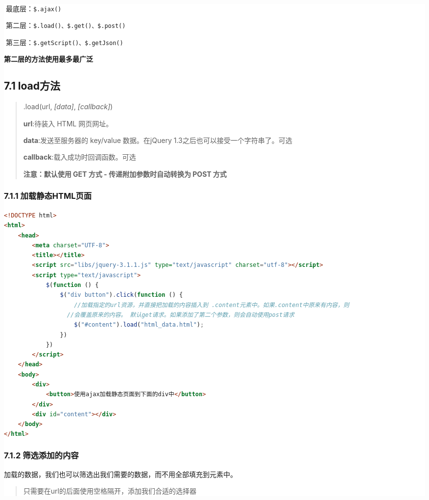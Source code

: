​	最底层：`$.ajax()`

​	第二层：`$.load()、$.get()、$.post()`

​	第三层：`$.getScript()、$.getJson()`

**第二层的方法使用最多最广泛**

## 7.1	load方法

> .load(url, *[data]*, *[callback]*)
>
> **url**:待装入 HTML 网页网址。
>
> **data**:发送至服务器的 key/value 数据。在jQuery 1.3之后也可以接受一个字符串了。可选
>
> **callback**:载入成功时回调函数。可选
>
> **注意：默认使用 GET 方式 - 传递附加参数时自动转换为 POST 方式**

### 7.1.1	加载静态HTML页面

```html
<!DOCTYPE html>
<html>
	<head>
		<meta charset="UTF-8">
		<title></title>
		<script src="libs/jquery-3.1.1.js" type="text/javascript" charset="utf-8"></script>
		<script type="text/javascript">
			$(function () {
				$("div button").click(function () {
					//加载指定的url资源，并直接把加载的内容插入到 .content元素中。如果.content中原来有内容，则
                  //会覆盖原来的内容。 默认get请求。如果添加了第二个参数，则会自动使用post请求
					$("#content").load("html_data.html");
				})
			})
		</script>
	</head>
	<body>
		<div>
			<button>使用ajax加载静态页面到下面的div中</button>
		</div>
		<div id="content"></div>
	</body>
</html>
```

### 7.1.2	筛选添加的内容

​	加载的数据，我们也可以筛选出我们需要的数据，而不用全部填充到元素中。

> 只需要在url的后面使用空格隔开，添加我们合适的选择器
